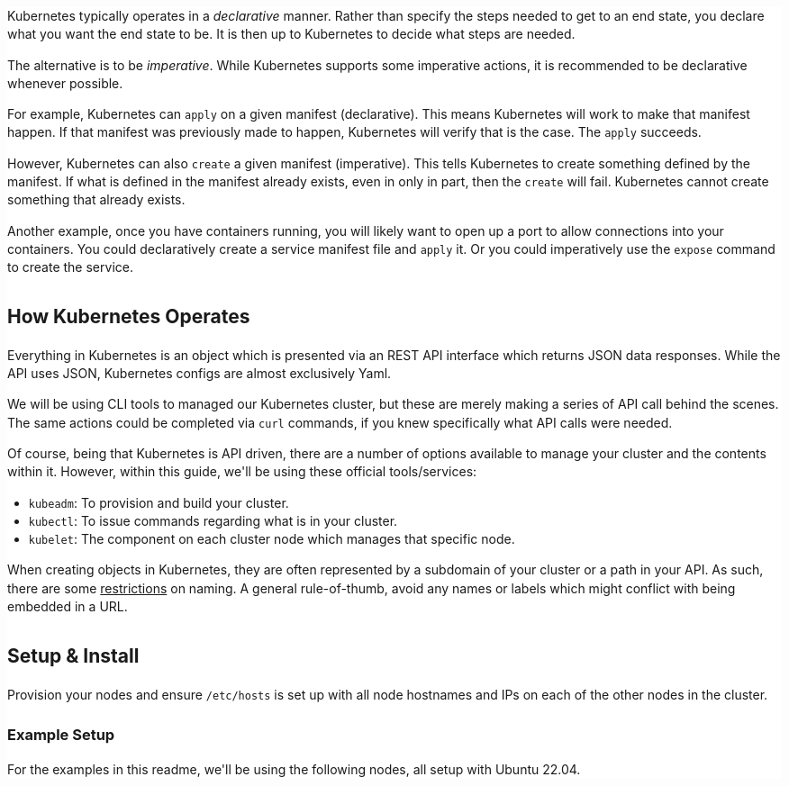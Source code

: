 Kubernetes typically operates in a _declarative_ manner. Rather than specify
the steps needed to get to an end state, you declare what you want the end state
to be. It is then up to Kubernetes to decide what steps are needed.

The alternative is to be _imperative_. While Kubernetes supports some imperative
actions, it is recommended to be declarative whenever possible.

For example, Kubernetes can `apply` on a given manifest (declarative). This means
Kubernetes will work to make that manifest happen. If that manifest was
previously made to happen, Kubernetes will verify that is the case. The `apply` succeeds.

However, Kubernetes can also `create` a given manifest (imperative). This tells
Kubernetes to create something defined by the manifest. If what is defined in the manifest
already exists, even in only in part, then the `create` will fail. Kubernetes cannot
create something that already exists.

Another example, once you have containers running, you will likely want to open
up a port to allow connections into your containers. You could declaratively create
a service manifest file and `apply` it. Or you could imperatively use the
`expose` command to create the service.

## How Kubernetes Operates

Everything in Kubernetes is an object which is presented via an REST API interface
which returns JSON data responses. While the API uses JSON, Kubernetes configs are
almost exclusively Yaml.

We will be using CLI tools to managed our Kubernetes cluster, but these are merely
making a series of API call behind the scenes. The same actions could be completed
via `curl` commands, if you knew specifically what API calls were needed.

Of course, being that Kubernetes is API driven, there are a number of options available
to manage your cluster and the contents within it. However, within this guide, we'll
be using these official tools/services:

* `kubeadm`: To provision and build your cluster.
* `kubectl`: To issue commands regarding what is in your cluster.
* `kubelet`: The component on each cluster node which manages that specific node.

When creating objects in Kubernetes, they are often represented by a subdomain
of your cluster or a path in your API. As such, there are some [restrictions](https://kubernetes.io/docs/concepts/overview/working-with-objects/names/)
on naming. A general rule-of-thumb, avoid any names or labels which might conflict
with being embedded in a URL.

## Setup & Install

Provision your nodes and ensure `/etc/hosts` is set up with all node
hostnames and IPs on each of the other nodes in the cluster.

### Example Setup
For the examples in this readme, we'll be using the following nodes, all
setup with Ubuntu 22.04.
